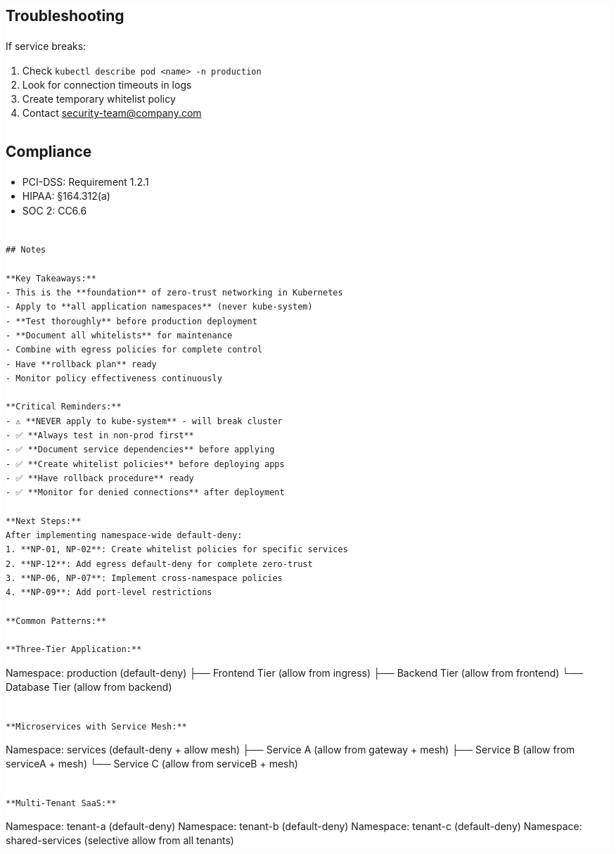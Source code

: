 ## Troubleshooting
If service breaks:
1. Check `kubectl describe pod <name> -n production`
2. Look for connection timeouts in logs
3. Create temporary whitelist policy
4. Contact security-team@company.com

## Compliance
- PCI-DSS: Requirement 1.2.1
- HIPAA: §164.312(a)
- SOC 2: CC6.6
```

## Notes

**Key Takeaways:**
- This is the **foundation** of zero-trust networking in Kubernetes
- Apply to **all application namespaces** (never kube-system)
- **Test thoroughly** before production deployment
- **Document all whitelists** for maintenance
- Combine with egress policies for complete control
- Have **rollback plan** ready
- Monitor policy effectiveness continuously

**Critical Reminders:**
- ⚠️ **NEVER apply to kube-system** - will break cluster
- ✅ **Always test in non-prod first**
- ✅ **Document service dependencies** before applying
- ✅ **Create whitelist policies** before deploying apps
- ✅ **Have rollback procedure** ready
- ✅ **Monitor for denied connections** after deployment

**Next Steps:**
After implementing namespace-wide default-deny:
1. **NP-01, NP-02**: Create whitelist policies for specific services
2. **NP-12**: Add egress default-deny for complete zero-trust
3. **NP-06, NP-07**: Implement cross-namespace policies
4. **NP-09**: Add port-level restrictions

**Common Patterns:**

**Three-Tier Application:**
```
Namespace: production (default-deny)
├── Frontend Tier (allow from ingress)
├── Backend Tier (allow from frontend)
└── Database Tier (allow from backend)
```

**Microservices with Service Mesh:**
```
Namespace: services (default-deny + allow mesh)
├── Service A (allow from gateway + mesh)
├── Service B (allow from serviceA + mesh)
└── Service C (allow from serviceB + mesh)
```

**Multi-Tenant SaaS:**
```
Namespace: tenant-a (default-deny)
Namespace: tenant-b (default-deny)
Namespace: tenant-c (default-deny)
Namespace: shared-services (selective allow from all tenants)